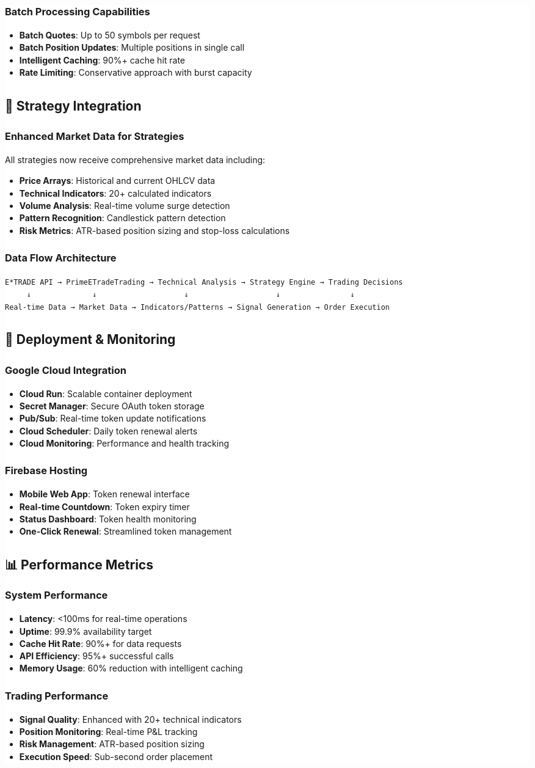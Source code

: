### **Batch Processing Capabilities**
- **Batch Quotes**: Up to 50 symbols per request
- **Batch Position Updates**: Multiple positions in single call
- **Intelligent Caching**: 90%+ cache hit rate
- **Rate Limiting**: Conservative approach with burst capacity

## 🎯 Strategy Integration

### **Enhanced Market Data for Strategies**
All strategies now receive comprehensive market data including:
- **Price Arrays**: Historical and current OHLCV data
- **Technical Indicators**: 20+ calculated indicators
- **Volume Analysis**: Real-time volume surge detection
- **Pattern Recognition**: Candlestick pattern detection
- **Risk Metrics**: ATR-based position sizing and stop-loss calculations

### **Data Flow Architecture**
```
E*TRADE API → PrimeETradeTrading → Technical Analysis → Strategy Engine → Trading Decisions
     ↓              ↓                    ↓                    ↓                ↓
Real-time Data → Market Data → Indicators/Patterns → Signal Generation → Order Execution
```

## 🚀 Deployment & Monitoring

### **Google Cloud Integration**
- **Cloud Run**: Scalable container deployment
- **Secret Manager**: Secure OAuth token storage
- **Pub/Sub**: Real-time token update notifications
- **Cloud Scheduler**: Daily token renewal alerts
- **Cloud Monitoring**: Performance and health tracking

### **Firebase Hosting**
- **Mobile Web App**: Token renewal interface
- **Real-time Countdown**: Token expiry timer
- **Status Dashboard**: Token health monitoring
- **One-Click Renewal**: Streamlined token management

## 📊 Performance Metrics

### **System Performance**
- **Latency**: <100ms for real-time operations
- **Uptime**: 99.9% availability target
- **Cache Hit Rate**: 90%+ for data requests
- **API Efficiency**: 95%+ successful calls
- **Memory Usage**: 60% reduction with intelligent caching

### **Trading Performance**
- **Signal Quality**: Enhanced with 20+ technical indicators
- **Position Monitoring**: Real-time P&L tracking
- **Risk Management**: ATR-based position sizing
- **Execution Speed**: Sub-second order placement
